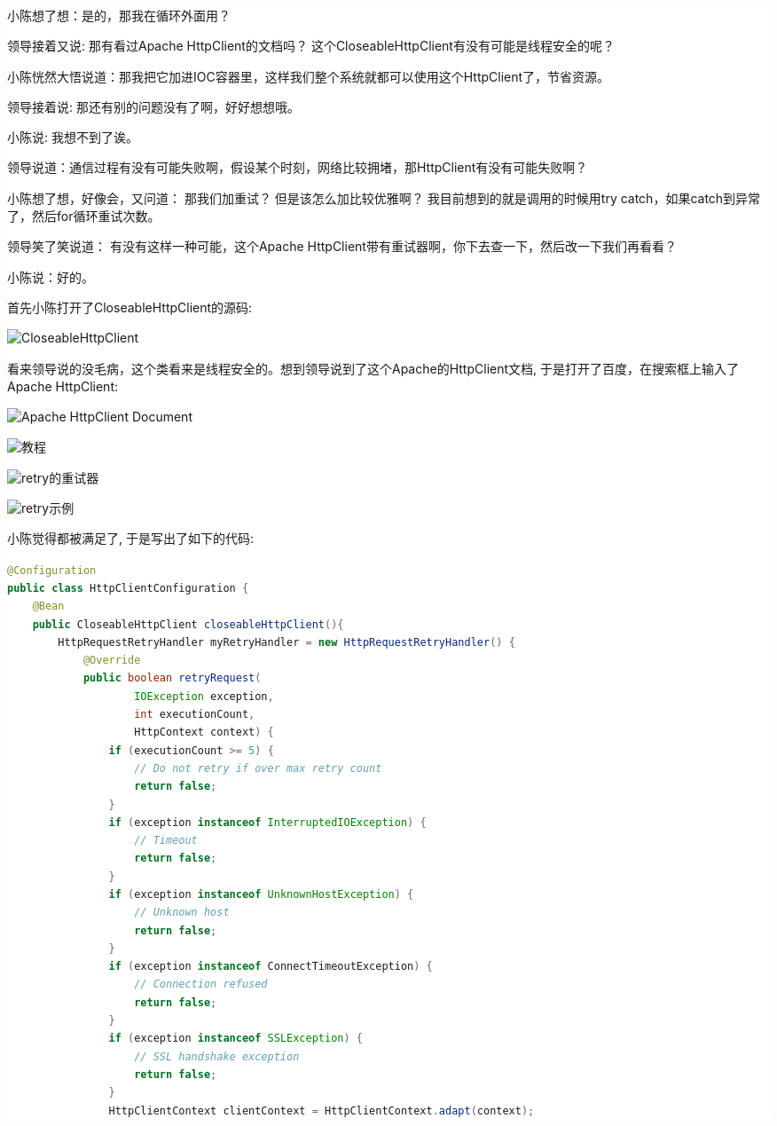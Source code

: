 小陈想了想：是的，那我在循环外面用？ 

领导接着又说: 那有看过Apache HttpClient的文档吗？ 这个CloseableHttpClient有没有可能是线程安全的呢？

小陈恍然大悟说道：那我把它加进IOC容器里，这样我们整个系统就都可以使用这个HttpClient了，节省资源。

领导接着说: 那还有别的问题没有了啊，好好想想哦。

小陈说: 我想不到了诶。

领导说道：通信过程有没有可能失败啊，假设某个时刻，网络比较拥堵，那HttpClient有没有可能失败啊？

小陈想了想，好像会，又问道： 那我们加重试？ 但是该怎么加比较优雅啊？ 我目前想到的就是调用的时候用try catch，如果catch到异常了，然后for循环重试次数。

领导笑了笑说道： 有没有这样一种可能，这个Apache HttpClient带有重试器啊，你下去查一下，然后改一下我们再看看？

小陈说：好的。

首先小陈打开了CloseableHttpClient的源码:

![CloseableHttpClient](http://tva1.sinaimg.cn/large/006e5UvNly1h2fwics45vj30q40gkdnq.jpg)

看来领导说的没毛病，这个类看来是线程安全的。想到领导说到了这个Apache的HttpClient文档,  于是打开了百度，在搜索框上输入了Apache HttpClient:

![Apache HttpClient Document](http://tva4.sinaimg.cn/large/006e5UvNgy1h2fwpsb5byj312i0hyn9i.jpg)



![教程](http://tvax1.sinaimg.cn/large/006e5UvNgy1h2fwr2r8raj31580mdas1.jpg)

![retry的重试器](http://tva2.sinaimg.cn/large/006e5UvNgy1h2fwt38lvij315w0p9165.jpg)



![retry示例](http://tvax3.sinaimg.cn/large/006e5UvNgy1h2fwu66j8aj31cv0jyagi.jpg)

小陈觉得都被满足了, 于是写出了如下的代码: 

```java
@Configuration
public class HttpClientConfiguration {
    @Bean
    public CloseableHttpClient closeableHttpClient(){
        HttpRequestRetryHandler myRetryHandler = new HttpRequestRetryHandler() {
            @Override
            public boolean retryRequest(
                    IOException exception,
                    int executionCount,
                    HttpContext context) {
                if (executionCount >= 5) {
                    // Do not retry if over max retry count
                    return false;
                }
                if (exception instanceof InterruptedIOException) {
                    // Timeout
                    return false;
                }
                if (exception instanceof UnknownHostException) {
                    // Unknown host
                    return false;
                }
                if (exception instanceof ConnectTimeoutException) {
                    // Connection refused
                    return false;
                }
                if (exception instanceof SSLException) {
                    // SSL handshake exception
                    return false;
                }
                HttpClientContext clientContext = HttpClientContext.adapt(context);
```